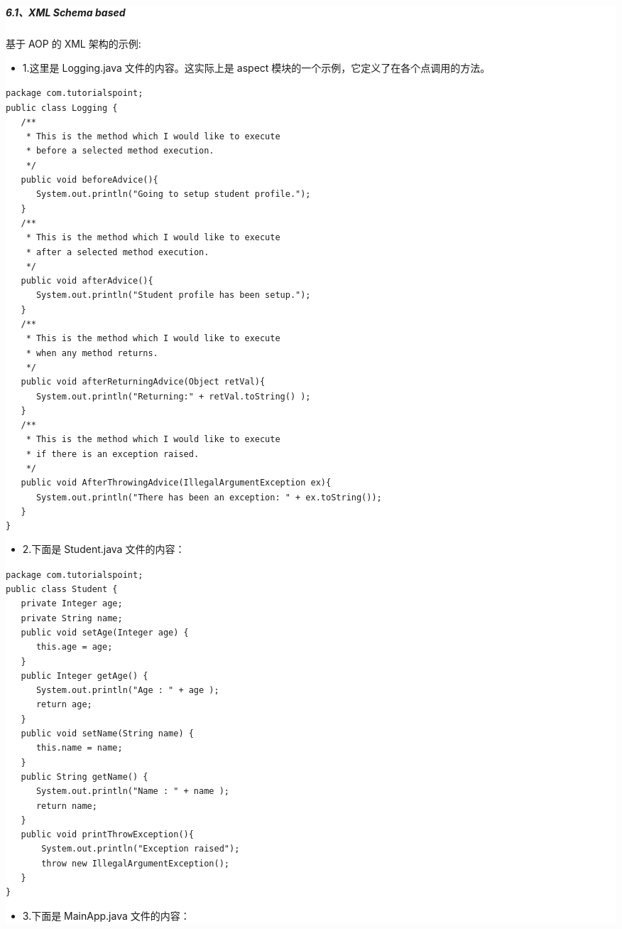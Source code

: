 ##### 6.1、XML Schema based
基于 AOP 的 XML 架构的示例:
- 1.这里是 Logging.java 文件的内容。这实际上是 aspect 模块的一个示例，它定义了在各个点调用的方法。
```
package com.tutorialspoint;
public class Logging {
   /** 
    * This is the method which I would like to execute
    * before a selected method execution.
    */
   public void beforeAdvice(){
      System.out.println("Going to setup student profile.");
   }
   /** 
    * This is the method which I would like to execute
    * after a selected method execution.
    */
   public void afterAdvice(){
      System.out.println("Student profile has been setup.");
   }
   /** 
    * This is the method which I would like to execute
    * when any method returns.
    */
   public void afterReturningAdvice(Object retVal){
      System.out.println("Returning:" + retVal.toString() );
   }
   /**
    * This is the method which I would like to execute
    * if there is an exception raised.
    */
   public void AfterThrowingAdvice(IllegalArgumentException ex){
      System.out.println("There has been an exception: " + ex.toString());   
   }  
}
```
- 2.下面是 Student.java 文件的内容：
```
package com.tutorialspoint;
public class Student {
   private Integer age;
   private String name;
   public void setAge(Integer age) {
      this.age = age;
   }
   public Integer getAge() {
      System.out.println("Age : " + age );
      return age;
   }
   public void setName(String name) {
      this.name = name;
   }
   public String getName() {
      System.out.println("Name : " + name );
      return name;
   }  
   public void printThrowException(){
       System.out.println("Exception raised");
       throw new IllegalArgumentException();
   }
}
```
- 3.下面是 MainApp.java 文件的内容：
```
```